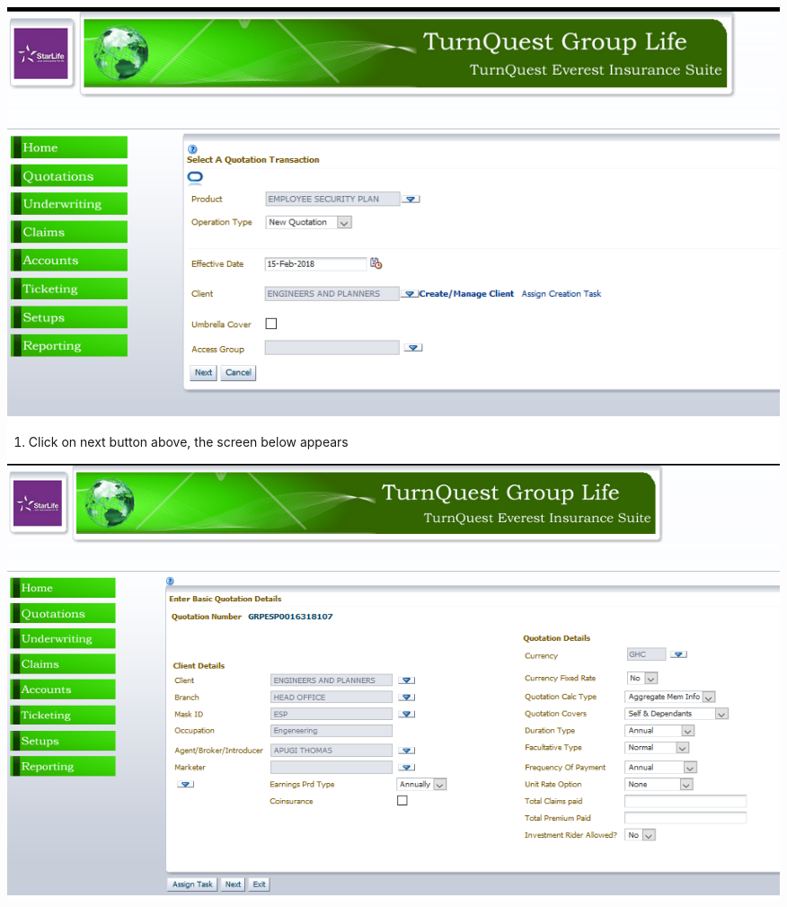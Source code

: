 ![](media/d51e5c4a0c5a1dd21c94b60916d665b9.png)

1.  Click on next button above, the screen below appears

![](media/09fab6505e3dea87a8019bc3108a21f3.png)
